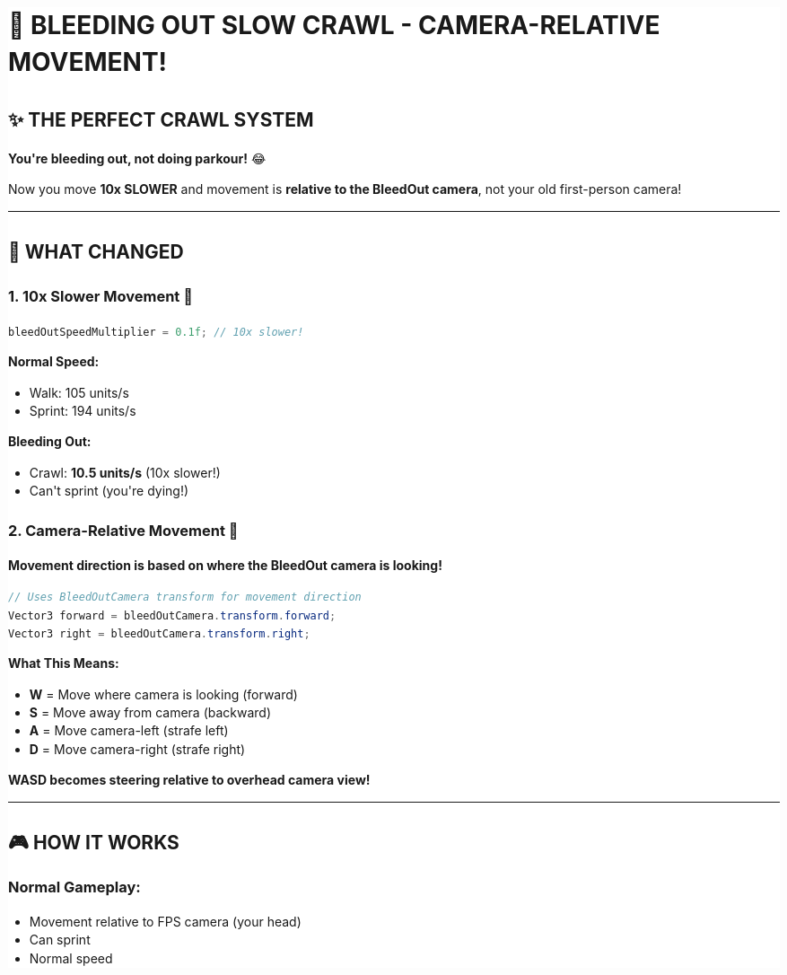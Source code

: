 # 🐌 BLEEDING OUT SLOW CRAWL - CAMERA-RELATIVE MOVEMENT!

## ✨ THE PERFECT CRAWL SYSTEM

**You're bleeding out, not doing parkour!** 😂

Now you move **10x SLOWER** and movement is **relative to the BleedOut camera**, not your old first-person camera!

---

## 🎯 WHAT CHANGED

### **1. 10x Slower Movement** 🐌
```csharp
bleedOutSpeedMultiplier = 0.1f; // 10x slower!
```

**Normal Speed:**
- Walk: 105 units/s
- Sprint: 194 units/s

**Bleeding Out:**
- Crawl: **10.5 units/s** (10x slower!)
- Can't sprint (you're dying!)

### **2. Camera-Relative Movement** 🎥
**Movement direction is based on where the BleedOut camera is looking!**

```csharp
// Uses BleedOutCamera transform for movement direction
Vector3 forward = bleedOutCamera.transform.forward;
Vector3 right = bleedOutCamera.transform.right;
```

**What This Means:**
- **W** = Move where camera is looking (forward)
- **S** = Move away from camera (backward)
- **A** = Move camera-left (strafe left)
- **D** = Move camera-right (strafe right)

**WASD becomes steering relative to overhead camera view!**

---

## 🎮 HOW IT WORKS

### **Normal Gameplay:**
- Movement relative to FPS camera (your head)
- Can sprint
- Normal speed
